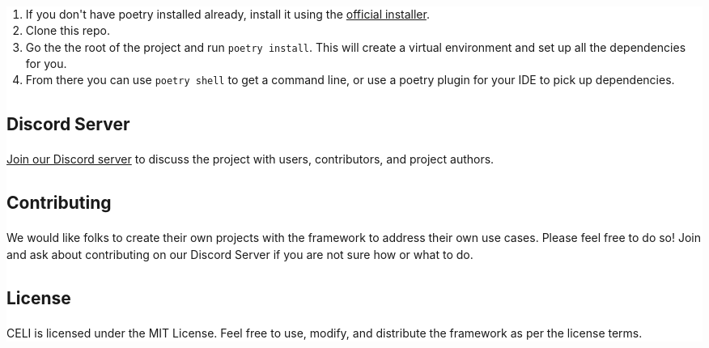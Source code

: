 1. If you don't have poetry installed already, install it using the [official installer](https://python-poetry.org/docs/#installing-with-the-official-installer).
2. Clone this repo.
3. Go the the root of the project and run `poetry install`.  This will create a virtual environment and set up all the dependencies for you.
4. From there you can use `poetry shell` to get a command line, or use a poetry plugin for your IDE to pick up dependencies.

## Discord Server

[Join our Discord server](https://discord.gg/C5SQNdzV) to discuss the project with users, contributors, and project authors.

## Contributing

We would like folks to create their own projects with the framework to address their own use cases. Please feel free to do so! Join and ask about contributing on our Discord Server if you are not sure how or what to do.

## License

CELI is licensed under the MIT License. Feel free to use, modify, and distribute the framework as per the license terms.
